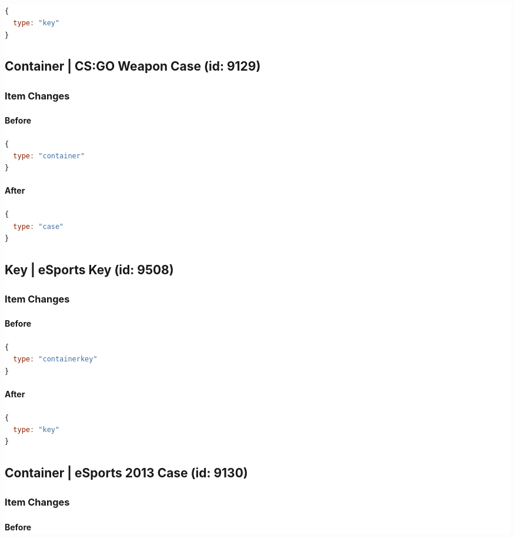 ```javascript
{
  type: "key"
}
```



## Container | CS:GO Weapon Case (id: 9129)

### Item Changes

#### Before

```javascript
{
  type: "container"
}
```
#### After

```javascript
{
  type: "case"
}
```



## Key | eSports Key (id: 9508)

### Item Changes

#### Before

```javascript
{
  type: "containerkey"
}
```
#### After

```javascript
{
  type: "key"
}
```



## Container | eSports 2013 Case (id: 9130)

### Item Changes

#### Before
